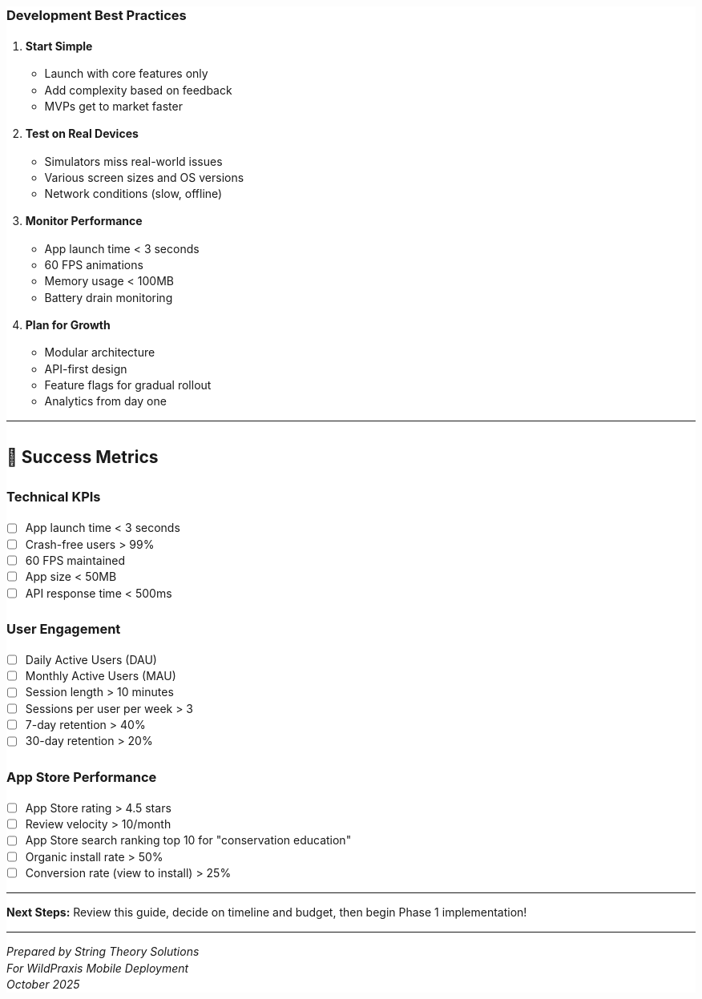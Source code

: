 ### Development Best Practices

1. **Start Simple**
   - Launch with core features only
   - Add complexity based on feedback
   - MVPs get to market faster

2. **Test on Real Devices**
   - Simulators miss real-world issues
   - Various screen sizes and OS versions
   - Network conditions (slow, offline)

3. **Monitor Performance**
   - App launch time < 3 seconds
   - 60 FPS animations
   - Memory usage < 100MB
   - Battery drain monitoring

4. **Plan for Growth**
   - Modular architecture
   - API-first design
   - Feature flags for gradual rollout
   - Analytics from day one

---

## 🎯 Success Metrics

### Technical KPIs
- [ ] App launch time < 3 seconds
- [ ] Crash-free users > 99%
- [ ] 60 FPS maintained
- [ ] App size < 50MB
- [ ] API response time < 500ms

### User Engagement
- [ ] Daily Active Users (DAU)
- [ ] Monthly Active Users (MAU)
- [ ] Session length > 10 minutes
- [ ] Sessions per user per week > 3
- [ ] 7-day retention > 40%
- [ ] 30-day retention > 20%

### App Store Performance
- [ ] App Store rating > 4.5 stars
- [ ] Review velocity > 10/month
- [ ] App Store search ranking top 10 for "conservation education"
- [ ] Organic install rate > 50%
- [ ] Conversion rate (view to install) > 25%

---

**Next Steps:** Review this guide, decide on timeline and budget, then begin Phase 1 implementation!

---

*Prepared by String Theory Solutions*  
*For WildPraxis Mobile Deployment*  
*October 2025*

